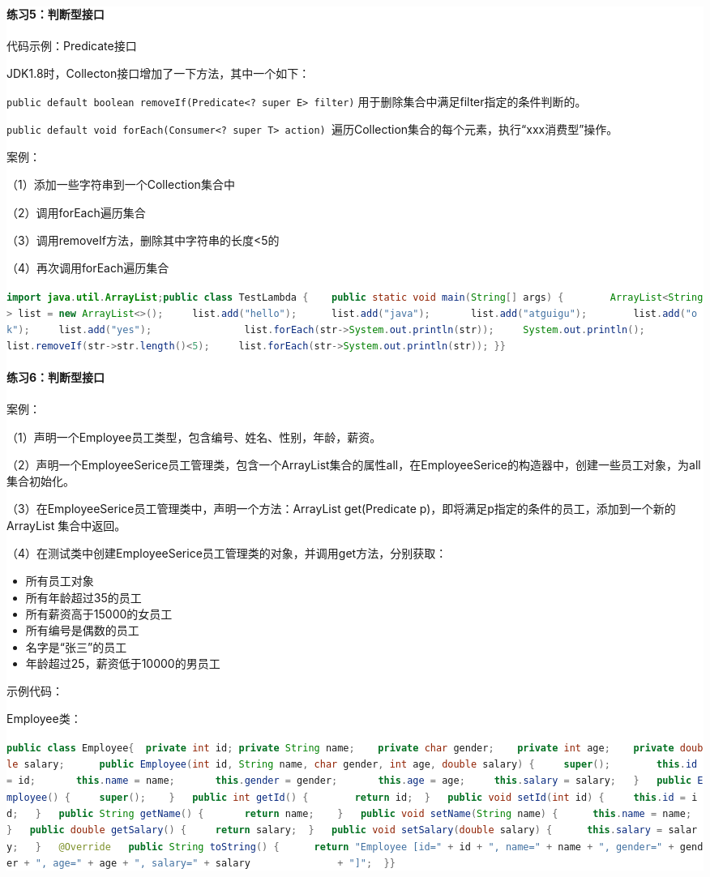 #### 练习5：判断型接口

代码示例：Predicate<T>接口

JDK1.8时，Collecton<E>接口增加了一下方法，其中一个如下：

`public default boolean removeIf(Predicate<? super E> filter)` 用于删除集合中满足filter指定的条件判断的。

`public default void forEach(Consumer<? super T> action) `遍历Collection集合的每个元素，执行“xxx消费型”操作。

案例：

（1）添加一些字符串到一个Collection集合中

（2）调用forEach遍历集合

（3）调用removeIf方法，删除其中字符串的长度<5的

（4）再次调用forEach遍历集合

```java
import java.util.ArrayList;public class TestLambda {	public static void main(String[] args) {		ArrayList<String> list = new ArrayList<>();		list.add("hello");		list.add("java");		list.add("atguigu");		list.add("ok");		list.add("yes");				list.forEach(str->System.out.println(str));		System.out.println();				list.removeIf(str->str.length()<5);		list.forEach(str->System.out.println(str));	}}
```

#### 练习6：判断型接口

案例：

（1）声明一个Employee员工类型，包含编号、姓名、性别，年龄，薪资。

（2）声明一个EmployeeSerice员工管理类，包含一个ArrayList<Employee>集合的属性all，在EmployeeSerice的构造器中，创建一些员工对象，为all集合初始化。

（3）在EmployeeSerice员工管理类中，声明一个方法：ArrayList<Employee> get(Predicate<Employee> p)，即将满足p指定的条件的员工，添加到一个新的ArrayList<Employee> 集合中返回。

（4）在测试类中创建EmployeeSerice员工管理类的对象，并调用get方法，分别获取：

* 所有员工对象
* 所有年龄超过35的员工
* 所有薪资高于15000的女员工
* 所有编号是偶数的员工
* 名字是“张三”的员工
* 年龄超过25，薪资低于10000的男员工

示例代码：

Employee类：

```java
public class Employee{	private int id;	private String name;	private char gender;	private int age;	private double salary;		public Employee(int id, String name, char gender, int age, double salary) {		super();		this.id = id;		this.name = name;		this.gender = gender;		this.age = age;		this.salary = salary;	}	public Employee() {		super();	}	public int getId() {		return id;	}	public void setId(int id) {		this.id = id;	}	public String getName() {		return name;	}	public void setName(String name) {		this.name = name;	}	public double getSalary() {		return salary;	}	public void setSalary(double salary) {		this.salary = salary;	}	@Override	public String toString() {		return "Employee [id=" + id + ", name=" + name + ", gender=" + gender + ", age=" + age + ", salary=" + salary				+ "]";	}}
```
